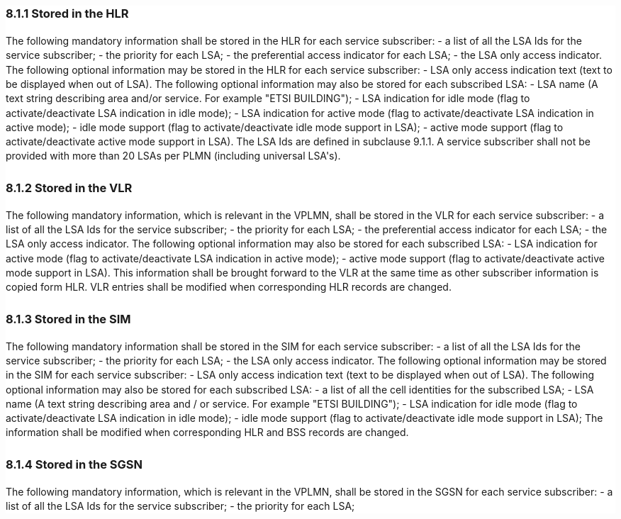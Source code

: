 ### 8.1.1 Stored in the HLR
The following mandatory information shall be stored in the HLR for each
service subscriber:
\- a list of all the LSA Ids for the service subscriber;
\- the priority for each LSA;
\- the preferential access indicator for each LSA;
\- the LSA only access indicator.
The following optional information may be stored in the HLR for each service
subscriber:
\- LSA only access indication text (text to be displayed when out of LSA).
The following optional information may also be stored for each subscribed LSA:
\- LSA name (A text string describing area and/or service. For example \"ETSI
BUILDING\");
\- LSA indication for idle mode (flag to activate/deactivate LSA indication in
idle mode);
\- LSA indication for active mode (flag to activate/deactivate LSA indication
in active mode);
\- idle mode support (flag to activate/deactivate idle mode support in LSA);
\- active mode support (flag to activate/deactivate active mode support in
LSA).
The LSA Ids are defined in subclause 9.1.1.
A service subscriber shall not be provided with more than 20 LSAs per PLMN
(including universal LSA\'s).
### 8.1.2 Stored in the VLR
The following mandatory information, which is relevant in the VPLMN, shall be
stored in the VLR for each service subscriber:
\- a list of all the LSA Ids for the service subscriber;
\- the priority for each LSA;
\- the preferential access indicator for each LSA;
\- the LSA only access indicator.
The following optional information may also be stored for each subscribed LSA:
\- LSA indication for active mode (flag to activate/deactivate LSA indication
in active mode);
\- active mode support (flag to activate/deactivate active mode support in
LSA).
This information shall be brought forward to the VLR at the same time as other
subscriber information is copied form HLR. VLR entries shall be modified when
corresponding HLR records are changed.
### 8.1.3 Stored in the SIM
The following mandatory information shall be stored in the SIM for each
service subscriber:
\- a list of all the LSA Ids for the service subscriber;
\- the priority for each LSA;
\- the LSA only access indicator.
The following optional information may be stored in the SIM for each service
subscriber:
\- LSA only access indication text (text to be displayed when out of LSA).
The following optional information may also be stored for each subscribed LSA:
\- a list of all the cell identities for the subscribed LSA;
\- LSA name (A text string describing area and / or service. For example
\"ETSI BUILDING\");
\- LSA indication for idle mode (flag to activate/deactivate LSA indication in
idle mode);
\- idle mode support (flag to activate/deactivate idle mode support in LSA);
The information shall be modified when corresponding HLR and BSS records are
changed.
### 8.1.4 Stored in the SGSN
The following mandatory information, which is relevant in the VPLMN, shall be
stored in the SGSN for each service subscriber:
\- a list of all the LSA Ids for the service subscriber;
\- the priority for each LSA;